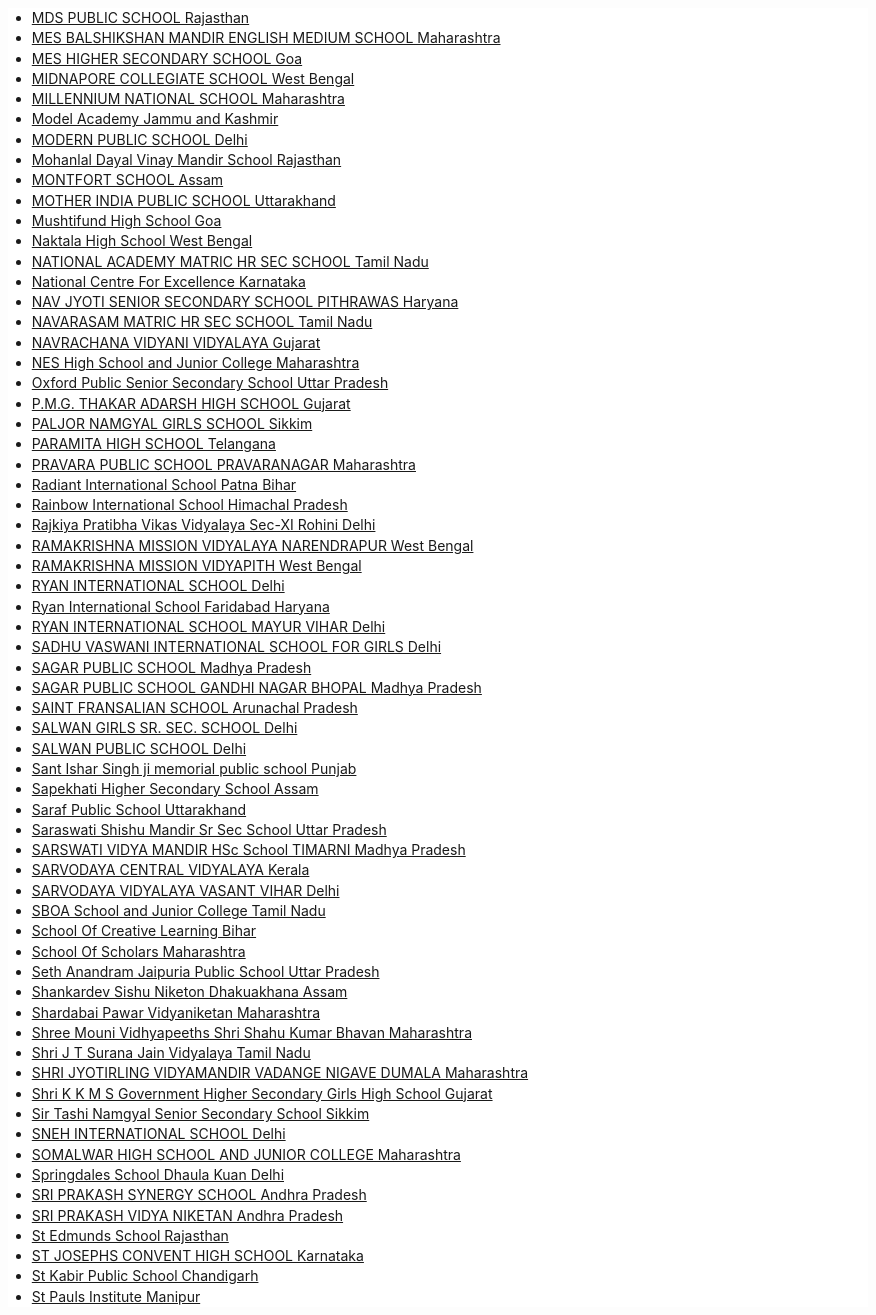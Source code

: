 - [MDS PUBLIC SCHOOL Rajasthan](school)
- [ MES BALSHIKSHAN MANDIR ENGLISH MEDIUM SCHOOL Maharashtra](school)
- [ MES HIGHER SECONDARY SCHOOL Goa](school)
- [ MIDNAPORE COLLEGIATE SCHOOL West Bengal](school)
- [ MILLENNIUM NATIONAL SCHOOL Maharashtra](school)
- [ Model Academy Jammu and Kashmir](school)
- [ MODERN PUBLIC SCHOOL Delhi](school)
- [ Mohanlal Dayal Vinay Mandir School Rajasthan](school)
- [ MONTFORT SCHOOL Assam](school)
- [ MOTHER INDIA PUBLIC SCHOOL Uttarakhand](school)
- [ Mushtifund High School Goa](school)
- [ Naktala High School West Bengal](school)
- [ NATIONAL ACADEMY MATRIC HR SEC SCHOOL Tamil Nadu](school)
- [ National Centre For Excellence Karnataka](school)
- [NAV JYOTI SENIOR SECONDARY SCHOOL PITHRAWAS Haryana](school)
- [ NAVARASAM MATRIC HR SEC SCHOOL Tamil Nadu](school)
- [ NAVRACHANA VIDYANI VIDYALAYA Gujarat](school)
- [ NES High School and Junior College Maharashtra](school)
- [ Oxford Public Senior Secondary School Uttar Pradesh](school)
- [ P.M.G. THAKAR ADARSH HIGH SCHOOL Gujarat](school)
- [ PALJOR NAMGYAL GIRLS SCHOOL Sikkim](school)
- [ PARAMITA HIGH SCHOOL Telangana](school)
- [ PRAVARA PUBLIC SCHOOL PRAVARANAGAR Maharashtra](school)
- [ Radiant International School Patna Bihar](school)
- [ Rainbow International School Himachal Pradesh](school)
- [ Rajkiya Pratibha Vikas Vidyalaya Sec-XI Rohini Delhi](school)
- [ RAMAKRISHNA MISSION VIDYALAYA NARENDRAPUR West Bengal](school)
- [ RAMAKRISHNA MISSION VIDYAPITH West Bengal](school)
- [ RYAN INTERNATIONAL SCHOOL Delhi](school)
- [ Ryan International School Faridabad Haryana](school)
- [ RYAN INTERNATIONAL SCHOOL MAYUR VIHAR Delhi](school)
- [ SADHU VASWANI INTERNATIONAL SCHOOL FOR GIRLS Delhi](school)
- [ SAGAR PUBLIC SCHOOL Madhya Pradesh](school)
- [ SAGAR PUBLIC SCHOOL GANDHI NAGAR BHOPAL Madhya Pradesh](school)
- [ SAINT FRANSALIAN SCHOOL Arunachal Pradesh](school)
- [ SALWAN GIRLS SR. SEC. SCHOOL Delhi](school)
- [SALWAN PUBLIC SCHOOL Delhi](school)
- [ Sant Ishar Singh ji memorial public school Punjab](school)
- [ Sapekhati Higher Secondary School Assam](school)
- [ Saraf Public School Uttarakhand](school)
- [ Saraswati Shishu Mandir Sr Sec School Uttar Pradesh](school)
- [ SARSWATI VIDYA MANDIR HSc School TIMARNI Madhya Pradesh](school)
- [ SARVODAYA CENTRAL VIDYALAYA Kerala](school)
- [SARVODAYA VIDYALAYA VASANT VIHAR Delhi](school)
- [ SBOA School and Junior College Tamil Nadu](school)
- [ School Of Creative Learning Bihar](school)
- [ School Of Scholars Maharashtra](school)
- [ Seth Anandram Jaipuria Public School Uttar Pradesh](school)
- [ Shankardev Sishu Niketon Dhakuakhana Assam](school)
- [Shardabai Pawar Vidyaniketan Maharashtra](school)
- [ Shree Mouni Vidhyapeeths Shri Shahu Kumar Bhavan Maharashtra](school)
- [ Shri J T Surana Jain Vidyalaya Tamil Nadu](school)
- [ SHRI JYOTIRLING VIDYAMANDIR VADANGE NIGAVE DUMALA Maharashtra](school)
- [ Shri K K M S Government Higher Secondary Girls High School Gujarat](school)
- [ Sir Tashi Namgyal Senior Secondary School Sikkim](school)
- [ SNEH INTERNATIONAL SCHOOL Delhi](school)
- [ SOMALWAR HIGH SCHOOL AND JUNIOR COLLEGE Maharashtra](school)
- [ Springdales School Dhaula Kuan Delhi](school)
- [ SRI PRAKASH SYNERGY SCHOOL Andhra Pradesh](school)
- [SRI PRAKASH VIDYA NIKETAN Andhra Pradesh](school)
- [ St Edmunds School Rajasthan](school)
- [ ST JOSEPHS CONVENT HIGH SCHOOL Karnataka](school)
- [ St Kabir Public School Chandigarh](school)
- [ St Pauls Institute Manipur](school)